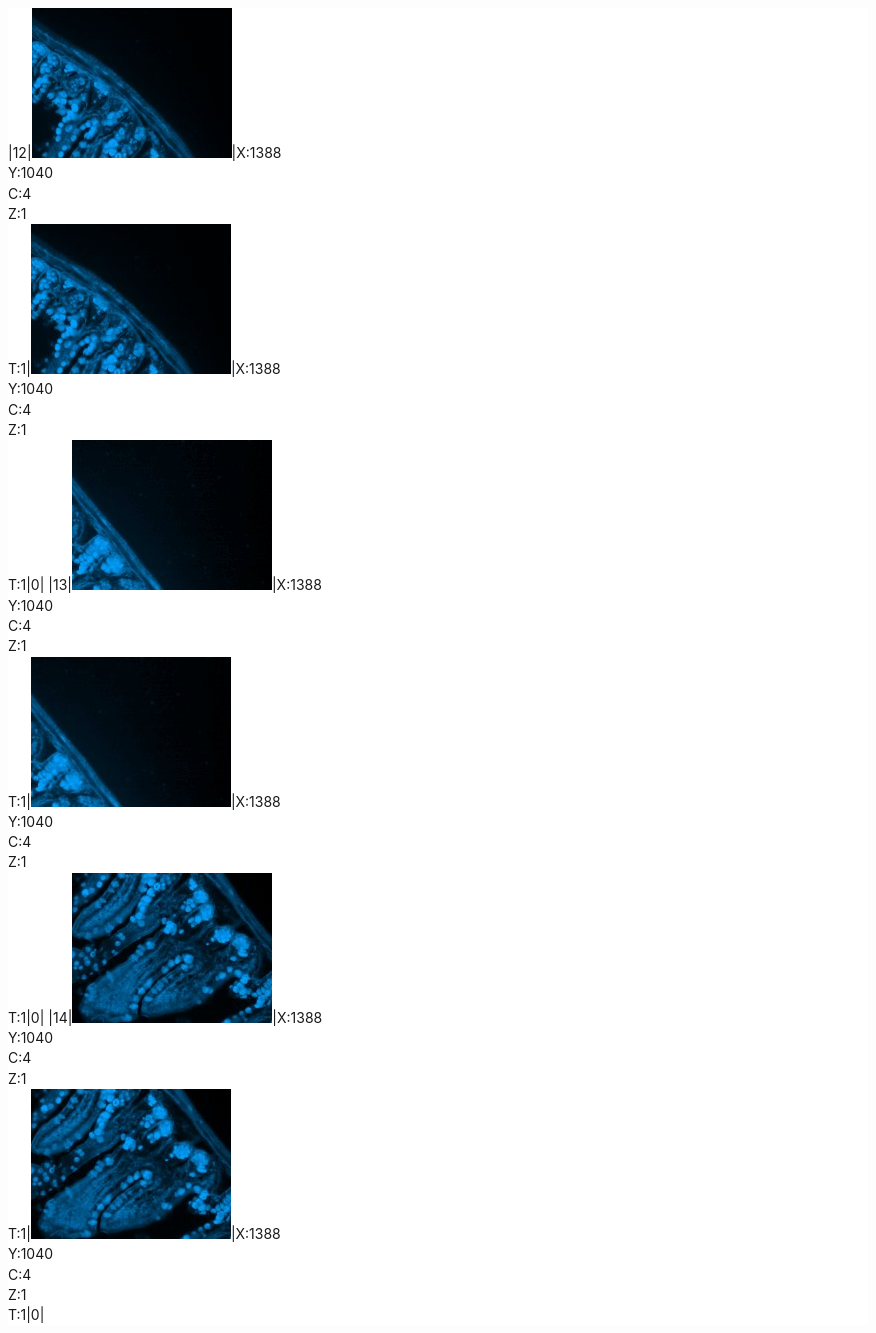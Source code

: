 |12|![Intestine_3color_RAC.quick_true.flat_true.stitch_false.series_12.jpg](Intestine_3color_RAC/Intestine_3color_RAC.quick_true.flat_true.stitch_false.series_12.jpg)|X:1388<br>Y:1040<br>C:4<br>Z:1<br>T:1|![Intestine_3color_RAC.quick_false.flat_true.stitch_false.series_12.jpg](Intestine_3color_RAC/Intestine_3color_RAC.quick_false.flat_true.stitch_false.series_12.jpg)|X:1388<br>Y:1040<br>C:4<br>Z:1<br>T:1|0|
|13|![Intestine_3color_RAC.quick_true.flat_true.stitch_false.series_13.jpg](Intestine_3color_RAC/Intestine_3color_RAC.quick_true.flat_true.stitch_false.series_13.jpg)|X:1388<br>Y:1040<br>C:4<br>Z:1<br>T:1|![Intestine_3color_RAC.quick_false.flat_true.stitch_false.series_13.jpg](Intestine_3color_RAC/Intestine_3color_RAC.quick_false.flat_true.stitch_false.series_13.jpg)|X:1388<br>Y:1040<br>C:4<br>Z:1<br>T:1|0|
|14|![Intestine_3color_RAC.quick_true.flat_true.stitch_false.series_14.jpg](Intestine_3color_RAC/Intestine_3color_RAC.quick_true.flat_true.stitch_false.series_14.jpg)|X:1388<br>Y:1040<br>C:4<br>Z:1<br>T:1|![Intestine_3color_RAC.quick_false.flat_true.stitch_false.series_14.jpg](Intestine_3color_RAC/Intestine_3color_RAC.quick_false.flat_true.stitch_false.series_14.jpg)|X:1388<br>Y:1040<br>C:4<br>Z:1<br>T:1|0|